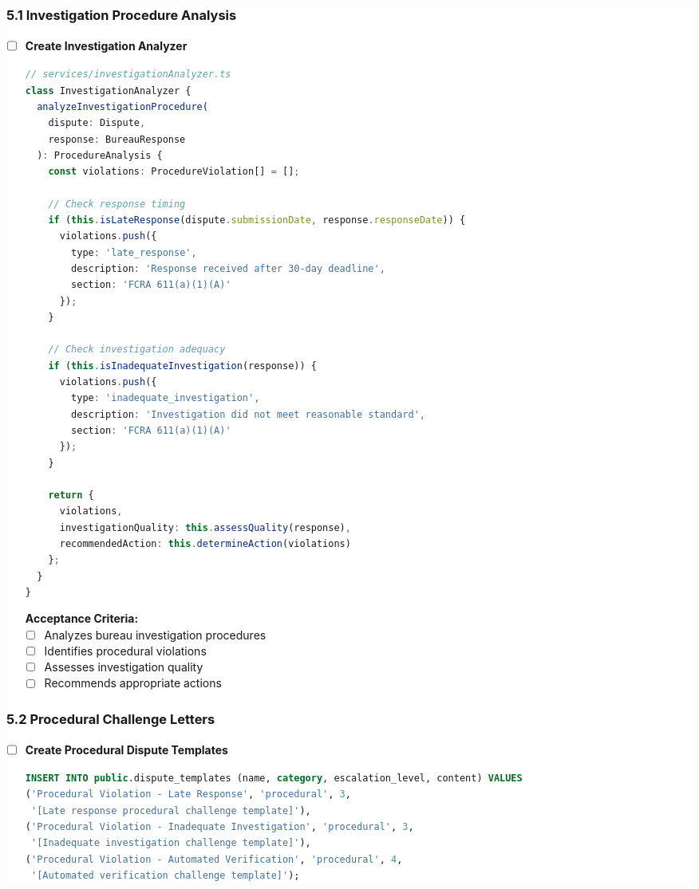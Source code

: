 ### 5.1 Investigation Procedure Analysis
- [ ] **Create Investigation Analyzer**
  ```typescript
  // services/investigationAnalyzer.ts
  class InvestigationAnalyzer {
    analyzeInvestigationProcedure(
      dispute: Dispute, 
      response: BureauResponse
    ): ProcedureAnalysis {
      const violations: ProcedureViolation[] = [];
      
      // Check response timing
      if (this.isLateResponse(dispute.submissionDate, response.responseDate)) {
        violations.push({
          type: 'late_response',
          description: 'Response received after 30-day deadline',
          section: 'FCRA 611(a)(1)(A)'
        });
      }
      
      // Check investigation adequacy
      if (this.isInadequateInvestigation(response)) {
        violations.push({
          type: 'inadequate_investigation',
          description: 'Investigation did not meet reasonable standard',
          section: 'FCRA 611(a)(1)(A)'
        });
      }
      
      return {
        violations,
        investigationQuality: this.assessQuality(response),
        recommendedAction: this.determineAction(violations)
      };
    }
  }
  ```
  **Acceptance Criteria:**
  - [ ] Analyzes bureau investigation procedures
  - [ ] Identifies procedural violations
  - [ ] Assesses investigation quality
  - [ ] Recommends appropriate actions

### 5.2 Procedural Challenge Letters
- [ ] **Create Procedural Dispute Templates**
  ```sql
  INSERT INTO public.dispute_templates (name, category, escalation_level, content) VALUES
  ('Procedural Violation - Late Response', 'procedural', 3,
   '[Late response procedural challenge template]'),
  ('Procedural Violation - Inadequate Investigation', 'procedural', 3,
   '[Inadequate investigation challenge template]'),
  ('Procedural Violation - Automated Verification', 'procedural', 4,
   '[Automated verification challenge template]');
  ```
